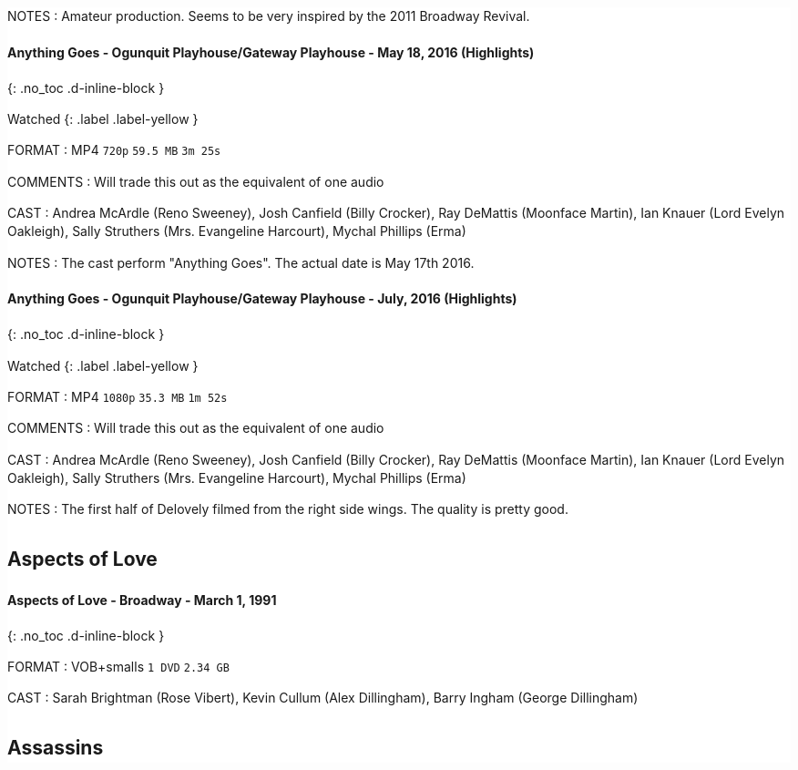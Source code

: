 NOTES
: Amateur production. Seems to be very inspired by the 2011 Broadway Revival.

#### Anything Goes - Ogunquit Playhouse/Gateway Playhouse - May 18, 2016 (Highlights)
{: .no_toc .d-inline-block }

Watched
{: .label .label-yellow }

FORMAT
: MP4 `720p` `59.5 MB` `3m 25s`

COMMENTS
: Will trade this out as the equivalent of one audio

CAST
: Andrea McArdle (Reno Sweeney), Josh Canfield (Billy Crocker), Ray DeMattis (Moonface Martin), Ian Knauer (Lord Evelyn Oakleigh), Sally Struthers (Mrs. Evangeline Harcourt), Mychal Phillips (Erma)

NOTES
: The cast perform \"Anything Goes\". The actual date is May 17th 2016.

#### Anything Goes - Ogunquit Playhouse/Gateway Playhouse - July, 2016 (Highlights)
{: .no_toc .d-inline-block }

Watched
{: .label .label-yellow }

FORMAT
: MP4 `1080p` `35.3 MB` `1m 52s`

COMMENTS
: Will trade this out as the equivalent of one audio

CAST
: Andrea McArdle (Reno Sweeney), Josh Canfield (Billy Crocker), Ray DeMattis (Moonface Martin), Ian Knauer (Lord Evelyn Oakleigh), Sally Struthers (Mrs. Evangeline Harcourt), Mychal Phillips (Erma)

NOTES
: The first half of Delovely filmed from the right side wings. The quality is pretty good.

## Aspects of Love

#### Aspects of Love - Broadway - March 1, 1991
{: .no_toc .d-inline-block }

FORMAT
: VOB+smalls `1 DVD` `2.34 GB`

CAST
: Sarah Brightman (Rose Vibert), Kevin Cullum (Alex Dillingham), Barry Ingham (George Dillingham)

## Assassins
